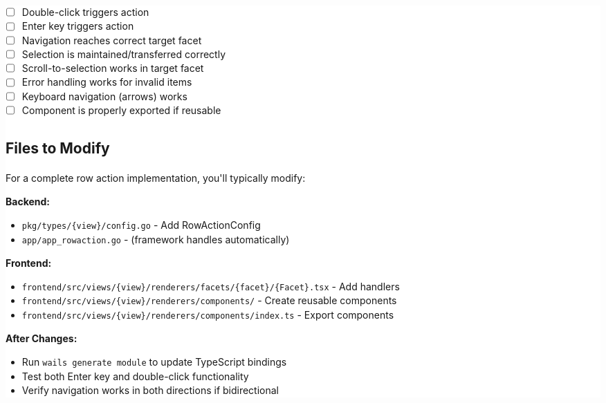 - [ ] Double-click triggers action
- [ ] Enter key triggers action  
- [ ] Navigation reaches correct target facet
- [ ] Selection is maintained/transferred correctly
- [ ] Scroll-to-selection works in target facet
- [ ] Error handling works for invalid items
- [ ] Keyboard navigation (arrows) works
- [ ] Component is properly exported if reusable

## Files to Modify

For a complete row action implementation, you'll typically modify:

**Backend:**
- `pkg/types/{view}/config.go` - Add RowActionConfig
- `app/app_rowaction.go` - (framework handles automatically)

**Frontend:**
- `frontend/src/views/{view}/renderers/facets/{facet}/{Facet}.tsx` - Add handlers
- `frontend/src/views/{view}/renderers/components/` - Create reusable components
- `frontend/src/views/{view}/renderers/components/index.ts` - Export components

**After Changes:**
- Run `wails generate module` to update TypeScript bindings
- Test both Enter key and double-click functionality
- Verify navigation works in both directions if bidirectional